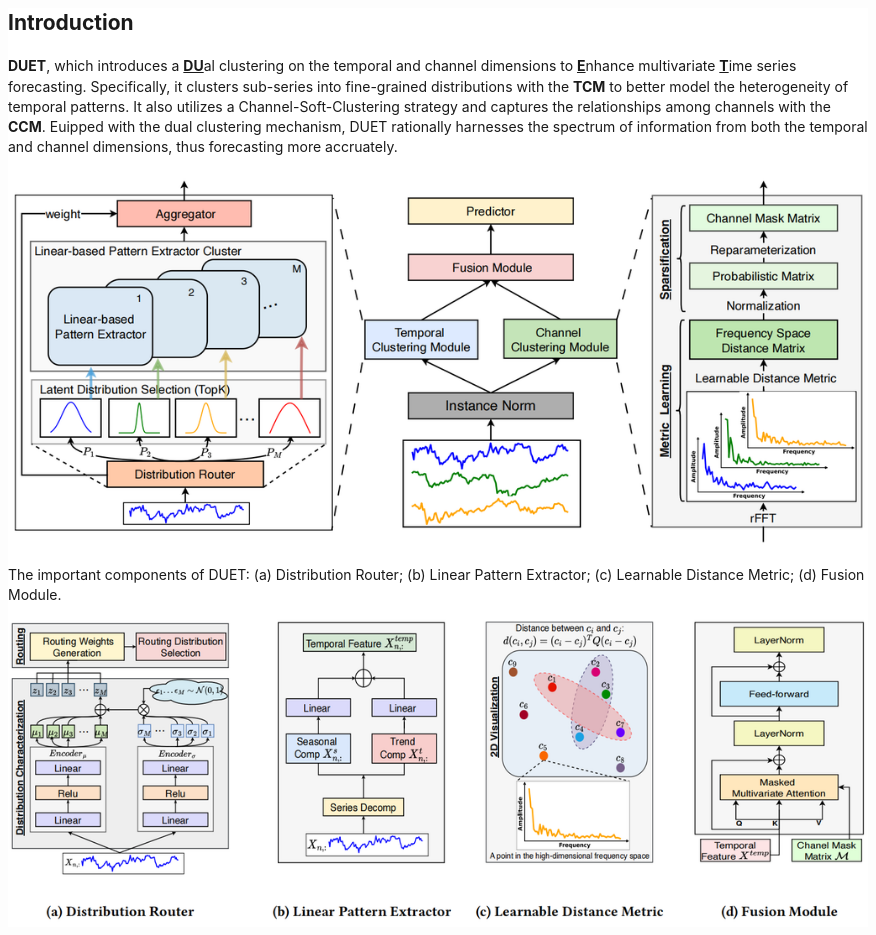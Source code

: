 
## Introduction

**DUET**,  which introduces a <ins>**DU**</ins>al clustering on the temporal and channel dimensions to <ins>**E**</ins>nhance multivariate <ins>**T**</ins>ime series forecasting. Specifically, it clusters sub-series into fine-grained distributions with the **TCM** to better model the heterogeneity of temporal patterns. It also utilizes a Channel-Soft-Clustering strategy and captures the relationships among channels with the **CCM**. Euipped with the dual clustering mechanism, DUET rationally harnesses the spectrum of information from both the temporal and channel dimensions, thus forecasting more accruately.  

<div align="center">
<img alt="Logo" src="figures/overview.png" width="100%"/>
</div>

The important components of DUET: (a) Distribution Router; (b) Linear Pattern Extractor; (c) Learnable Distance Metric; (d) Fusion Module.
<div align="center">
<img alt="Logo" src="figures/detailed_structures.png" width="100%"/>
</div>
